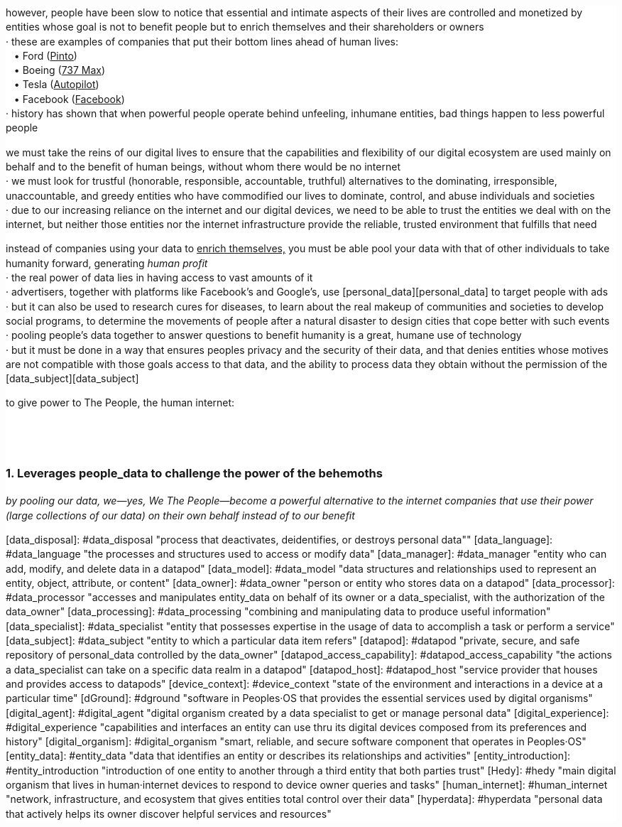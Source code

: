 however, people have been slow to notice that essential and intimate aspects of their lives are controlled and monetized by entities whose goal is not to benefit people but to enrich themselves and their shareholders or owners  
· these are examples of companies that put their bottom lines ahead of human lives:  
&nbsp;&nbsp; • Ford ([Pinto](https://www.popularmechanics.com/cars/a6700/top-automotive-engineering-failures-ford-pinto-fuel-tanks "Popular Mechanics: ‘The Top Automotive Engineering Failures: The Ford Pinto Fuel Tanks’"))  
&nbsp;&nbsp; • Boeing ([737 Max](https://spectrum.ieee.org/aerospace/aviation/how-the-boeing-737-max-disaster-looks-to-a-software-developer "IEEE Spectrum: How the Boeing 737 Max Disaster Looks to a Software Developer"))  
&nbsp;&nbsp; • Tesla ([Autopilot](https://youtu.be/B2pDFjIvrIU "YouTube: Video shows Tesla autopilot failing at site of fatal March crash"))  
&nbsp;&nbsp; • Facebook ([Facebook](https://www.forbes.com/sites/kalevleetaru/2019/03/23/facebook-succeeded-in-killing-cybersecurity-like-it-did-privacy/#d49b88c45495 "Forbes: Facebook Succeeded In Killing Cybersecurity Like It Did Privacy"))   
· history has shown that when powerful people operate behind unfeeling, inhumane entities, bad things happen to less powerful people   

we must take the reins of our digital lives to ensure that the capabilities and flexibility of our digital ecosystem are used mainly on behalf and to the benefit of human beings, without whom there would be no internet  
· we must look for trustful (honorable, responsible, accountable, truthful) alternatives to the dominating, irresponsible, unaccountable, and greedy entities who have commodified our lives to dominate, control, and abuse individuals and societies   
· due to our increasing reliance on the internet and our digital devices, we need to be able to trust the entities we deal with on the internet, but neither those entities nor the internet infrastructure provide the reliable, trusted environment that fulfills that need  

instead of companies using your data to [enrich themselves,](https://youtu.be/8KYugpMDXAE "The Economist: How internet advertisers read your mind") you must be able pool your data with that of other individuals to take humanity forward, generating *human profit*  
· the real power of data lies in having access to vast amounts of it  
· advertisers, together with platforms like Facebook’s and Google’s, use [personal_data][personal_data] to target people with ads  
· but it can also be used to research cures for diseases, to learn about the real makeup of communities and societies to develop social programs, to determine the movements of people after a natural disaster to design cities that cope better with such events  
· pooling people’s data together to answer questions to benefit humanity is a great, humane use of technology  
· but it must be done in a way that ensures peoples privacy and the security of their data, and that denies entities whose motives are not compatible with those goals access to that data, and the ability to process data they obtain without the permission of the [data_subject][data_subject]    

to give power to The People, the human internet:  

&nbsp;  
&nbsp;  


### 1. Leverages people_data to challenge the power of the behemoths
*by pooling our data, we—yes, We The People—become a powerful alternative to the internet companies that use their power (large collections of our data) on their own behalf instead of to our benefit*  


[attorney_in_fact]: #attorney_in_fact "person authorized to act on behalf of another person or entity through a power·of·attorney document"
[benefit_corporation]: #benefit_corporation "business entity committed to the benefit of its stakeholders before its shareholders"
[business_data]: #business_data "data about the operations of an entity that provides services or products to other entities"
[business_model]: #business_model "how an organization produces and captures value in economic, cultural, or other contexts"
[data_access]: #data_access "reading data from or writing data to a repository" 
[data_architect]: #data_architect "data_specialist with expertise on designing data_models, interaction_models, and algorithms"
[data_broker]: #data_broker "collects personal information from various sources to sell it to other entities"
[data_consumer]: #data_consumer "data_specialist that requires read access to data in datapods"
[data_disposal]: #data_disposal "process that deactivates, deidentifies, or destroys personal data""
[data_language]: #data_language "the processes and structures used to access or modify data"
[data_manager]: #data_manager "entity who can add, modify, and delete data in a datapod" 
[data_model]: #data_model "data structures and relationships used to represent an entity, object, attribute, or content"
[data_owner]: #data_owner "person or entity who stores data on a datapod"
[data_processor]: #data_processor "accesses and manipulates entity_data on behalf of its owner or a data_specialist, with the authorization of the data_owner"
[data_processing]: #data_processing "combining and manipulating data to produce useful information"
[data_specialist]: #data_specialist "entity that possesses expertise in the usage of data to accomplish a task or perform a service"
[data_subject]: #data_subject "entity to which a particular data item refers"
[datapod]: #datapod "private, secure, and safe repository of personal_data controlled by the data_owner"
[datapod_access_capability]: #datapod_access_capability "the actions a data_specialist can take on a specific data realm in a datapod"
[datapod_host]: #datapod_host "service provider that houses and provides access to datapods"
[device_context]: #device_context "state of the environment and interactions in a device at a particular time"
[dGround]: #dground "software in Peoples·OS that provides the essential services used by digital organisms"
[digital_agent]: #digital_agent "digital organism created by a data specialist to get or manage personal data"
[digital_experience]: #digital_experience "capabilities and interfaces an entity can use thru its digital devices composed from its preferences and history"
[digital_organism]: #digital_organism "smart, reliable, and secure software component that operates in Peoples·OS"
[entity_data]: #entity_data "data that identifies an entity or describes its relationships and activities"
[entity_introduction]: #entity_introduction "introduction of one entity to another through a third entity that both parties trust"
[Hedy]: #hedy "main digital organism that lives in human·internet devices to respond to device owner queries and tasks"
[human_internet]: #human_internet "network, infrastructure, and ecosystem that gives entities total control over their data"
[hyperdata]: #hyperdata "personal data that actively helps its owner discover helpful services and resources"